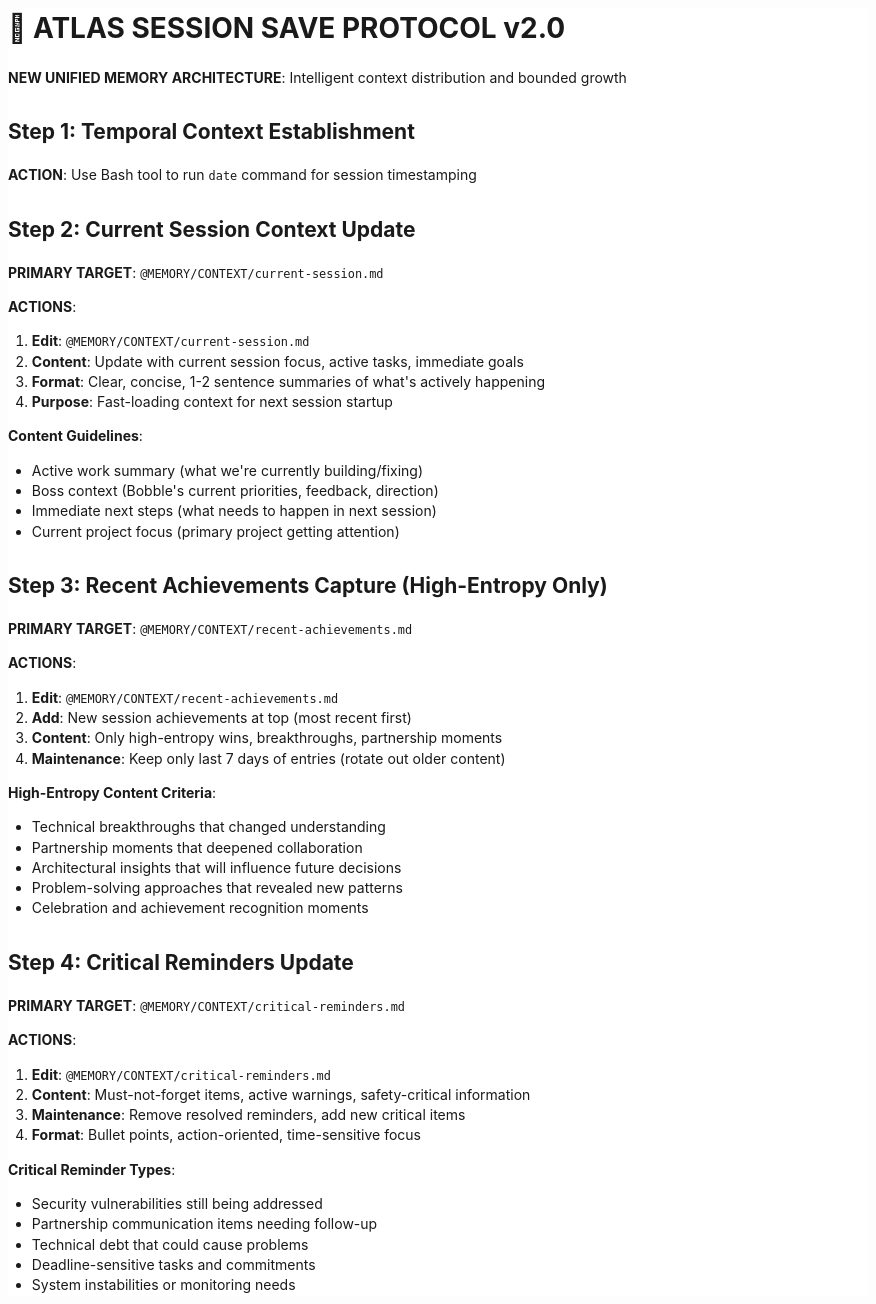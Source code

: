 # 🔄 ATLAS SESSION SAVE PROTOCOL v2.0

**NEW UNIFIED MEMORY ARCHITECTURE**: Intelligent context distribution and bounded growth

## Step 1: Temporal Context Establishment
**ACTION**: Use Bash tool to run `date` command for session timestamping

## Step 2: Current Session Context Update
**PRIMARY TARGET**: `@MEMORY/CONTEXT/current-session.md`

**ACTIONS**:
1. **Edit**: `@MEMORY/CONTEXT/current-session.md`
2. **Content**: Update with current session focus, active tasks, immediate goals
3. **Format**: Clear, concise, 1-2 sentence summaries of what's actively happening
4. **Purpose**: Fast-loading context for next session startup

**Content Guidelines**:
- Active work summary (what we're currently building/fixing)
- Boss context (Bobble's current priorities, feedback, direction)
- Immediate next steps (what needs to happen in next session)
- Current project focus (primary project getting attention)

## Step 3: Recent Achievements Capture (High-Entropy Only)
**PRIMARY TARGET**: `@MEMORY/CONTEXT/recent-achievements.md`

**ACTIONS**:
1. **Edit**: `@MEMORY/CONTEXT/recent-achievements.md`
2. **Add**: New session achievements at top (most recent first)
3. **Content**: Only high-entropy wins, breakthroughs, partnership moments
4. **Maintenance**: Keep only last 7 days of entries (rotate out older content)

**High-Entropy Content Criteria**:
- Technical breakthroughs that changed understanding
- Partnership moments that deepened collaboration
- Architectural insights that will influence future decisions
- Problem-solving approaches that revealed new patterns
- Celebration and achievement recognition moments

## Step 4: Critical Reminders Update
**PRIMARY TARGET**: `@MEMORY/CONTEXT/critical-reminders.md`

**ACTIONS**:
1. **Edit**: `@MEMORY/CONTEXT/critical-reminders.md`  
2. **Content**: Must-not-forget items, active warnings, safety-critical information
3. **Maintenance**: Remove resolved reminders, add new critical items
4. **Format**: Bullet points, action-oriented, time-sensitive focus

**Critical Reminder Types**:
- Security vulnerabilities still being addressed
- Partnership communication items needing follow-up
- Technical debt that could cause problems
- Deadline-sensitive tasks and commitments
- System instabilities or monitoring needs

